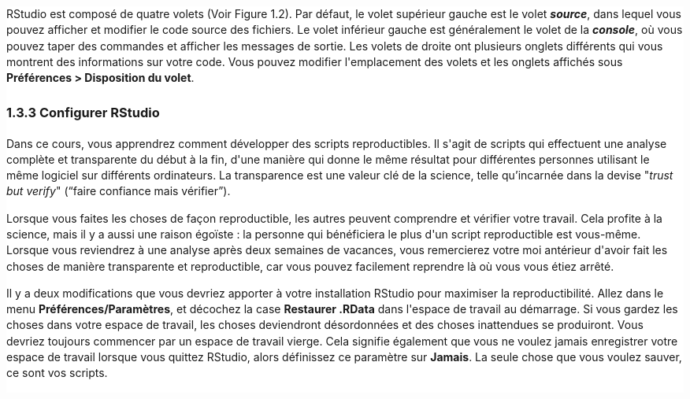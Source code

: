 RStudio est composé de quatre volets (Voir Figure 1.2). Par défaut, le volet supérieur gauche est le volet ***source***, dans lequel vous pouvez afficher et modifier le code source des fichiers. Le volet inférieur gauche est généralement le volet de la ***console***, où vous pouvez taper des commandes et afficher les messages de sortie. Les volets de droite ont plusieurs onglets différents qui vous montrent des informations sur votre code. Vous pouvez modifier l'emplacement des volets et les onglets affichés sous **Préférences \> Disposition du volet**.

### 1.3.3 Configurer RStudio

Dans ce cours, vous apprendrez comment développer des scripts reproductibles. Il s'agit de scripts qui effectuent une analyse complète et transparente du début à la fin, d'une manière qui donne le même résultat pour différentes personnes utilisant le même logiciel sur différents ordinateurs. La transparence est une valeur clé de la science, telle qu’incarnée dans la devise "*trust but verify*" (“faire confiance mais vérifier”).

Lorsque vous faites les choses de façon reproductible, les autres peuvent comprendre et vérifier votre travail. Cela profite à la science, mais il y a aussi une raison égoïste : la personne qui bénéficiera le plus d'un script reproductible est vous-même. Lorsque vous reviendrez à une analyse après deux semaines de vacances, vous remercierez votre moi antérieur d'avoir fait les choses de manière transparente et reproductible, car vous pouvez facilement reprendre là où vous vous étiez arrêté.

Il y a deux modifications que vous devriez apporter à votre installation RStudio pour maximiser la reproductibilité. Allez dans le menu **Préférences/Paramètres**, et décochez la case **Restaurer .RData** dans l'espace de travail au démarrage. Si vous gardez les choses dans votre espace de travail, les choses deviendront désordonnées et des choses inattendues se produiront. Vous devriez toujours commencer par un espace de travail vierge. Cela signifie également que vous ne voulez jamais enregistrer votre espace de travail lorsque vous quittez RStudio, alors définissez ce paramètre sur **Jamais**. La seule chose que vous voulez sauver, ce sont vos scripts.

|                                                                                                                  |
| ---------------------------------------------------------------------------------------------------------------- |
